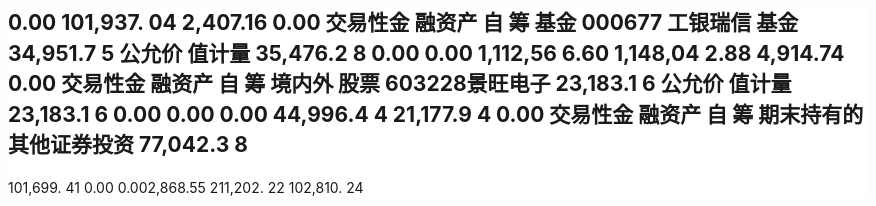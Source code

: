 0.00
101,937.
04
2,407.16
0.00
交易性金
融资产
自
筹
基金
000677
工银瑞信
基金
34,951.7
5
公允价
值计量
35,476.2
8
0.00
0.00
1,112,56
6.60
1,148,04
2.88
4,914.74
0.00
交易性金
融资产
自
筹
境内外
股票
603228景旺电子
23,183.1
6
公允价
值计量
23,183.1
6
0.00
0.00
0.00
44,996.4
4
21,177.9
4
0.00
交易性金
融资产
自
筹
期末持有的其他证券投资
77,042.3
8
--
101,699.
41
0.00
0.002,868.55
211,202.
22
102,810.
24